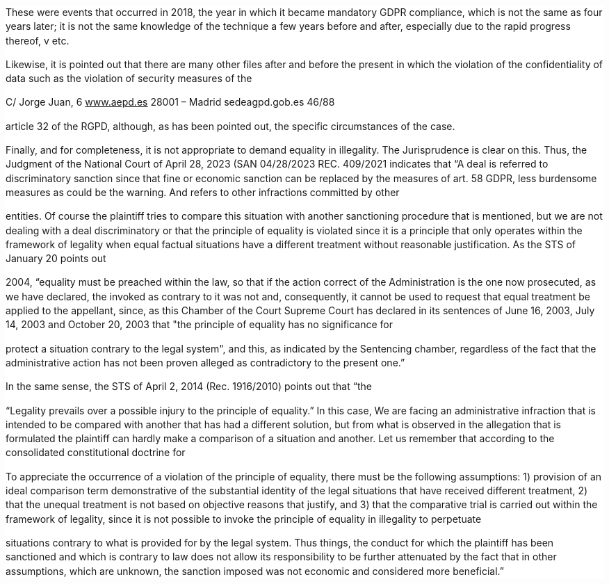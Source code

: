 These were events that occurred in 2018, the year in which it became mandatory
GDPR compliance, which is not the same as four years later; it is not the same
knowledge of the technique a few years before and after, especially due to the rapid
progress thereof, v etc.

Likewise, it is pointed out that there are many other files after and before the
present in which the violation of the
confidentiality of data such as the violation of security measures of the

C/ Jorge Juan, 6 www.aepd.es
28001 – Madrid sedeagpd.gob.es 46/88

article 32 of the RGPD, although, as has been pointed out, the
specific circumstances of the case.

Finally, and for completeness, it is not appropriate to demand equality in illegality. The
Jurisprudence is clear on this. Thus, the Judgment of the National Court of
April 28, 2023 (SAN 04/28/2023 REC. 409/2021 indicates that “A deal is referred to
discriminatory sanction since that fine or economic sanction can
be replaced by the measures of art. 58 GDPR, less burdensome measures as could
be the warning. And refers to other infractions committed by other

entities. Of course the plaintiff tries to compare this situation with another
sanctioning procedure that is mentioned, but we are not dealing with a deal
discriminatory or that the principle of equality is violated since it is a principle that
only operates within the framework of legality when equal factual situations have a
different treatment without reasonable justification. As the STS of January 20 points out

2004, “equality must be preached within the law, so that if the action
correct of the Administration is the one now prosecuted, as we have declared, the
invoked as contrary to it was not and, consequently, it cannot be used to
request that equal treatment be applied to the appellant, since, as this Chamber of the Court
Supreme Court has declared in its sentences of June 16, 2003, July 14, 2003
and October 20, 2003 that "the principle of equality has no significance for

protect a situation contrary to the legal system", and this, as indicated by the
Sentencing chamber, regardless of the fact that the administrative action has not been proven
alleged as contradictory to the present one.”

In the same sense, the STS of April 2, 2014 (Rec. 1916/2010) points out that “the

“Legality prevails over a possible injury to the principle of equality.” In this case,
We are facing an administrative infraction that is intended to be compared with another that has
had a different solution, but from what is observed in the allegation that is formulated
the plaintiff can hardly make a comparison of a situation
and another. Let us remember that according to the consolidated constitutional doctrine for

To appreciate the occurrence of a violation of the principle of equality, there must be
the following assumptions: 1) provision of an ideal comparison term
demonstrative of the substantial identity of the legal situations that have received
different treatment, 2) that the unequal treatment is not based on objective reasons that
justify, and 3) that the comparative trial is carried out within the framework of legality,
since it is not possible to invoke the principle of equality in illegality to perpetuate

situations contrary to what is provided for by the legal system. Thus things, the
conduct for which the plaintiff has been sanctioned and which is contrary to law
does not allow its responsibility to be further attenuated by the fact that in other
assumptions, which are unknown, the sanction imposed was not economic and
considered more beneficial.”
